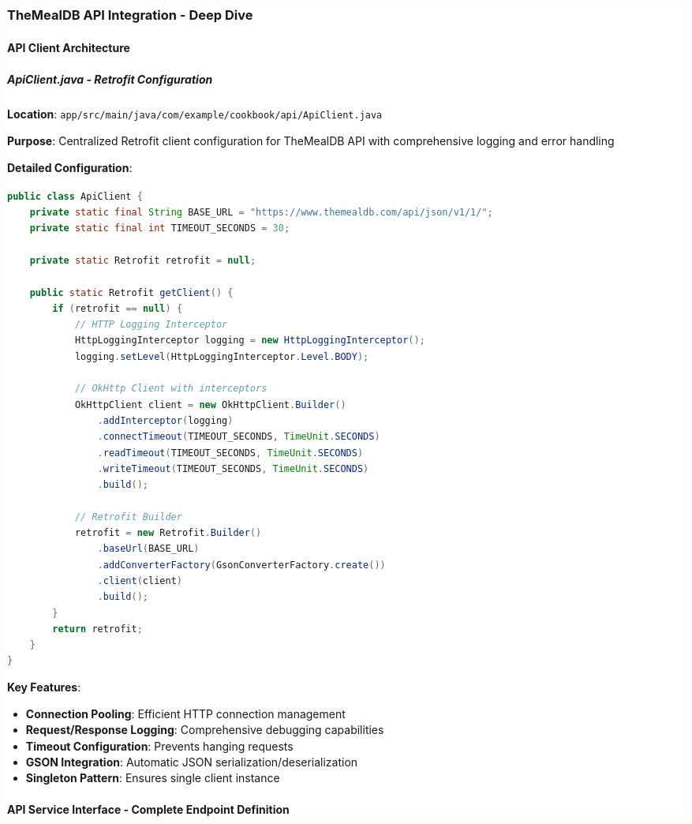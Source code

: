 ### **TheMealDB API Integration - Deep Dive**

#### **API Client Architecture**

##### **ApiClient.java - Retrofit Configuration**
**Location**: `app/src/main/java/com/example/cookbook/api/ApiClient.java`

**Purpose**: Centralized Retrofit client configuration for TheMealDB API with comprehensive logging and error handling

**Detailed Configuration**:
```java
public class ApiClient {
    private static final String BASE_URL = "https://www.themealdb.com/api/json/v1/1/";
    private static final int TIMEOUT_SECONDS = 30;
    
    private static Retrofit retrofit = null;
    
    public static Retrofit getClient() {
        if (retrofit == null) {
            // HTTP Logging Interceptor
            HttpLoggingInterceptor logging = new HttpLoggingInterceptor();
            logging.setLevel(HttpLoggingInterceptor.Level.BODY);
            
            // OkHttp Client with interceptors
            OkHttpClient client = new OkHttpClient.Builder()
                .addInterceptor(logging)
                .connectTimeout(TIMEOUT_SECONDS, TimeUnit.SECONDS)
                .readTimeout(TIMEOUT_SECONDS, TimeUnit.SECONDS)
                .writeTimeout(TIMEOUT_SECONDS, TimeUnit.SECONDS)
                .build();
            
            // Retrofit Builder
            retrofit = new Retrofit.Builder()
                .baseUrl(BASE_URL)
                .addConverterFactory(GsonConverterFactory.create())
                .client(client)
                .build();
        }
        return retrofit;
    }
}
```

**Key Features**:
- **Connection Pooling**: Efficient HTTP connection management
- **Request/Response Logging**: Comprehensive debugging capabilities
- **Timeout Configuration**: Prevents hanging requests
- **GSON Integration**: Automatic JSON serialization/deserialization
- **Singleton Pattern**: Ensures single client instance

#### **API Service Interface - Complete Endpoint Definition**
